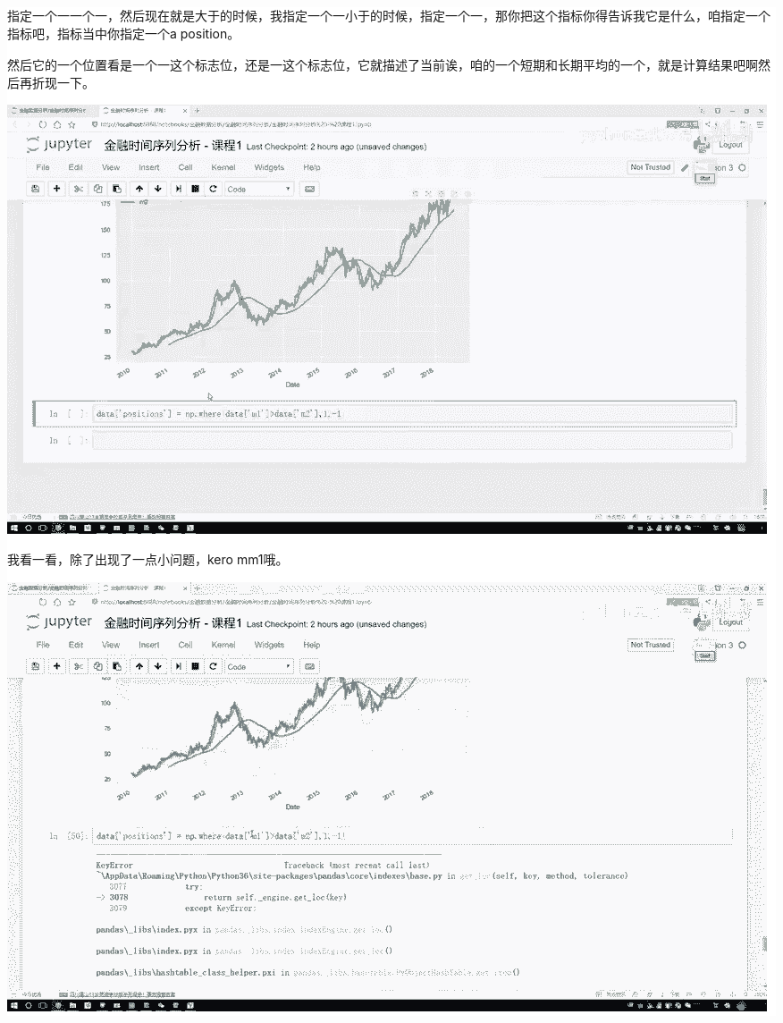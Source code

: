 指定一个一一个一，然后现在就是大于的时候，我指定一个一小于的时候，指定一个一，那你把这个指标你得告诉我它是什么，咱指定一个指标吧，指标当中你指定一个a position。

然后它的一个位置看是一个一这个标志位，还是一这个标志位，它就描述了当前诶，咱的一个短期和长期平均的一个，就是计算结果吧啊然后再折现一下。



![](img/ef9c196d72cd9547a94159a61844c374_50.png)

我看一看，除了出现了一点小问题，kero mm1哦。

![](img/ef9c196d72cd9547a94159a61844c374_52.png)
